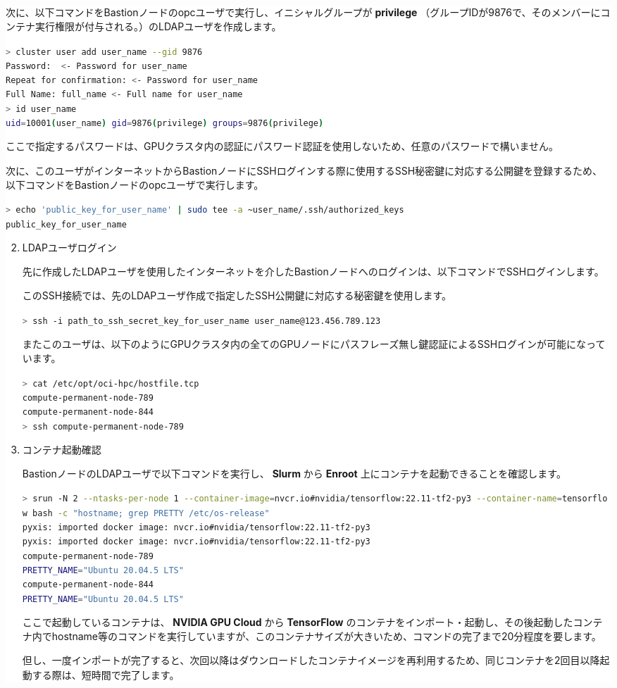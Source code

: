    次に、以下コマンドをBastionノードのopcユーザで実行し、イニシャルグループが **privilege** （グループIDが9876で、そのメンバーにコンテナ実行権限が付与される。）のLDAPユーザを作成します。

   ```sh
   > cluster user add user_name --gid 9876
   Password:  <- Password for user_name
   Repeat for confirmation: <- Password for user_name
   Full Name: full_name <- Full name for user_name
   > id user_name
   uid=10001(user_name) gid=9876(privilege) groups=9876(privilege)
   ```

   ここで指定するパスワードは、GPUクラスタ内の認証にパスワード認証を使用しないため、任意のパスワードで構いません。

   次に、このユーザがインターネットからBastionノードにSSHログインする際に使用するSSH秘密鍵に対応する公開鍵を登録するため、以下コマンドをBastionノードのopcユーザで実行します。

   ```sh
   > echo 'public_key_for_user_name' | sudo tee -a ~user_name/.ssh/authorized_keys
   public_key_for_user_name
   ```

2. LDAPユーザログイン

   先に作成したLDAPユーザを使用したインターネットを介したBastionノードへのログインは、以下コマンドでSSHログインします。

   このSSH接続では、先のLDAPユーザ作成で指定したSSH公開鍵に対応する秘密鍵を使用します。

   ```sh 
   > ssh -i path_to_ssh_secret_key_for_user_name user_name@123.456.789.123
   ```

   またこのユーザは、以下のようにGPUクラスタ内の全てのGPUノードにパスフレーズ無し鍵認証によるSSHログインが可能になっています。

   ```sh
   > cat /etc/opt/oci-hpc/hostfile.tcp 
   compute-permanent-node-789
   compute-permanent-node-844
   > ssh compute-permanent-node-789
   ```

3. コンテナ起動確認

   BastionノードのLDAPユーザで以下コマンドを実行し、 **Slurm** から **Enroot** 上にコンテナを起動できることを確認します。

   ```sh 
   > srun -N 2 --ntasks-per-node 1 --container-image=nvcr.io#nvidia/tensorflow:22.11-tf2-py3 --container-name=tensorflow bash -c "hostname; grep PRETTY /etc/os-release"
   pyxis: imported docker image: nvcr.io#nvidia/tensorflow:22.11-tf2-py3
   pyxis: imported docker image: nvcr.io#nvidia/tensorflow:22.11-tf2-py3
   compute-permanent-node-789
   PRETTY_NAME="Ubuntu 20.04.5 LTS"
   compute-permanent-node-844
   PRETTY_NAME="Ubuntu 20.04.5 LTS"
   ```

   ここで起動しているコンテナは、 **NVIDIA GPU Cloud** から **TensorFlow** のコンテナをインポート・起動し、その後起動したコンテナ内でhostname等のコマンドを実行していますが、このコンテナサイズが大きいため、コマンドの完了まで20分程度を要します。

   但し、一度インポートが完了すると、次回以降はダウンロードしたコンテナイメージを再利用するため、同じコンテナを2回目以降起動する際は、短時間で完了します。
